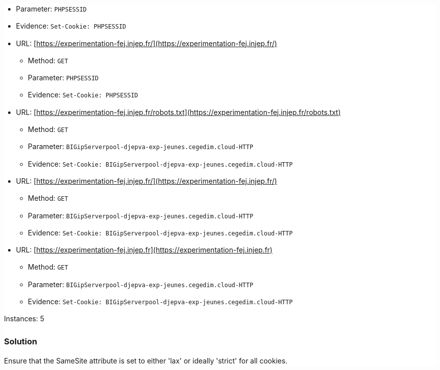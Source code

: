   
  * Parameter: `PHPSESSID`
  
  
  * Evidence: `Set-Cookie: PHPSESSID`
  
  
  
  
* URL: [https://experimentation-fej.injep.fr/](https://experimentation-fej.injep.fr/)
  
  
  * Method: `GET`
  
  
  * Parameter: `PHPSESSID`
  
  
  * Evidence: `Set-Cookie: PHPSESSID`
  
  
  
  
* URL: [https://experimentation-fej.injep.fr/robots.txt](https://experimentation-fej.injep.fr/robots.txt)
  
  
  * Method: `GET`
  
  
  * Parameter: `BIGipServerpool-djepva-exp-jeunes.cegedim.cloud-HTTP`
  
  
  * Evidence: `Set-Cookie: BIGipServerpool-djepva-exp-jeunes.cegedim.cloud-HTTP`
  
  
  
  
* URL: [https://experimentation-fej.injep.fr/](https://experimentation-fej.injep.fr/)
  
  
  * Method: `GET`
  
  
  * Parameter: `BIGipServerpool-djepva-exp-jeunes.cegedim.cloud-HTTP`
  
  
  * Evidence: `Set-Cookie: BIGipServerpool-djepva-exp-jeunes.cegedim.cloud-HTTP`
  
  
  
  
* URL: [https://experimentation-fej.injep.fr](https://experimentation-fej.injep.fr)
  
  
  * Method: `GET`
  
  
  * Parameter: `BIGipServerpool-djepva-exp-jeunes.cegedim.cloud-HTTP`
  
  
  * Evidence: `Set-Cookie: BIGipServerpool-djepva-exp-jeunes.cegedim.cloud-HTTP`
  
  
  
  
Instances: 5
  
### Solution
<p>Ensure that the SameSite attribute is set to either 'lax' or ideally 'strict' for all cookies.</p>
  